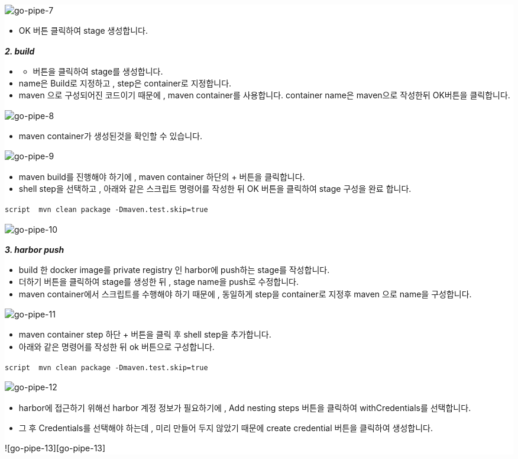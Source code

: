 ![go-pipe-7][go-pipe-7]

[go-pipe-7]:./images/go-pipe-7.PNG

- OK 버튼 클릭하여 stage 생성합니다.

***2. build***
- + 버튼을 클릭하여 stage를 생성합니다.
- name은 Build로 지정하고 , step은 container로 지정합니다.
- maven 으로 구성되어진 코드이기 때문에 , maven container를 사용합니다. container name은 maven으로 작성한뒤  OK버튼을 클릭합니다.

![go-pipe-8][go-pipe-8]

[go-pipe-8]:./images/go-pipe-8.PNG

- maven container가 생성된것을 확인할 수 있습니다.

![go-pipe-9][go-pipe-9]

[go-pipe-9]:./images/go-pipe-9.PNG

- maven build를 진행해야 하기에 , maven container 하단의 + 버튼을 클릭합니다.
- shell step을 선택하고 , 아래와 같은 스크립트 명령어를 작성한 뒤 OK 버튼을 클릭하여 stage 구성을 완료 합니다.

```
script  mvn clean package -Dmaven.test.skip=true
```

![go-pipe-10][go-pipe-10]

[go-pipe-10]:./images/go-pipe-10.PNG

***3. harbor push***
- build 한 docker image를 private registry 인 harbor에 push하는 stage를 작성합니다.
- 더하기 버튼을 클릭하여 stage를 생성한 뒤 , stage name을 push로 수정합니다.
- maven container에서 스크립트를 수행해야 하기 때문에 , 동일하게 step을 container로 지정후 maven 으로 name을 구성합니다.

![go-pipe-11][go-pipe-11]

[go-pipe-11]:./images/go-pipe-11.PNG

- maven container step 하단 + 버튼을 클릭 후 shell step을 추가합니다.
- 아래와 같은 명령어를 작성한 뒤 ok 버튼으로 구성합니다.

```
script  mvn clean package -Dmaven.test.skip=true
```

![go-pipe-12][go-pipe-12]

[go-pipe-12]:./images/go-pipe-12.PNG

- harbor에 접근하기 위해선 harbor 계정 정보가 필요하기에 , Add nesting steps 버튼을 클릭하여 withCredentials를 선택합니다.

- 그 후 Credentials를 선택해야 하는데 , 미리 만들어 두지 않았기 때문에 create credential 버튼을 클릭하여 생성합니다.

![go-pipe-13][go-pipe-13]
